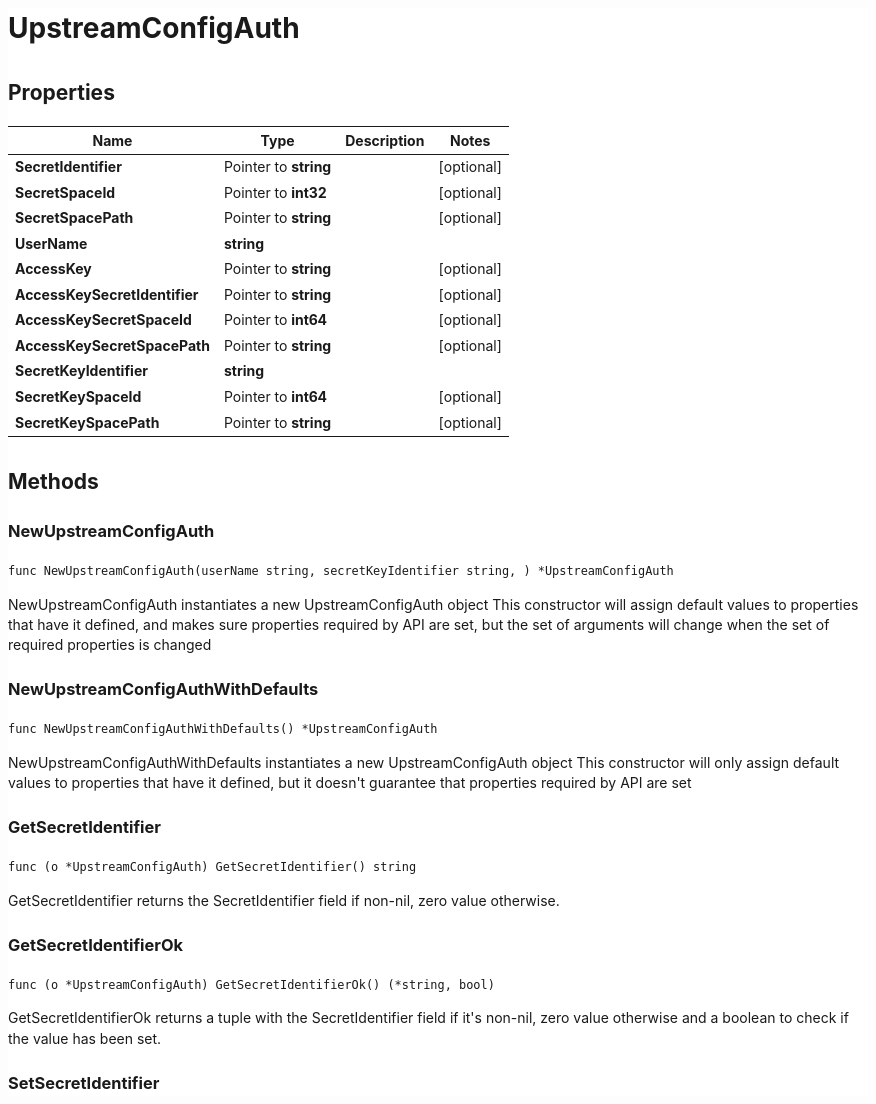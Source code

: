 # UpstreamConfigAuth

## Properties

Name | Type | Description | Notes
------------ | ------------- | ------------- | -------------
**SecretIdentifier** | Pointer to **string** |  | [optional] 
**SecretSpaceId** | Pointer to **int32** |  | [optional] 
**SecretSpacePath** | Pointer to **string** |  | [optional] 
**UserName** | **string** |  | 
**AccessKey** | Pointer to **string** |  | [optional] 
**AccessKeySecretIdentifier** | Pointer to **string** |  | [optional] 
**AccessKeySecretSpaceId** | Pointer to **int64** |  | [optional] 
**AccessKeySecretSpacePath** | Pointer to **string** |  | [optional] 
**SecretKeyIdentifier** | **string** |  | 
**SecretKeySpaceId** | Pointer to **int64** |  | [optional] 
**SecretKeySpacePath** | Pointer to **string** |  | [optional] 

## Methods

### NewUpstreamConfigAuth

`func NewUpstreamConfigAuth(userName string, secretKeyIdentifier string, ) *UpstreamConfigAuth`

NewUpstreamConfigAuth instantiates a new UpstreamConfigAuth object
This constructor will assign default values to properties that have it defined,
and makes sure properties required by API are set, but the set of arguments
will change when the set of required properties is changed

### NewUpstreamConfigAuthWithDefaults

`func NewUpstreamConfigAuthWithDefaults() *UpstreamConfigAuth`

NewUpstreamConfigAuthWithDefaults instantiates a new UpstreamConfigAuth object
This constructor will only assign default values to properties that have it defined,
but it doesn't guarantee that properties required by API are set

### GetSecretIdentifier

`func (o *UpstreamConfigAuth) GetSecretIdentifier() string`

GetSecretIdentifier returns the SecretIdentifier field if non-nil, zero value otherwise.

### GetSecretIdentifierOk

`func (o *UpstreamConfigAuth) GetSecretIdentifierOk() (*string, bool)`

GetSecretIdentifierOk returns a tuple with the SecretIdentifier field if it's non-nil, zero value otherwise
and a boolean to check if the value has been set.

### SetSecretIdentifier
